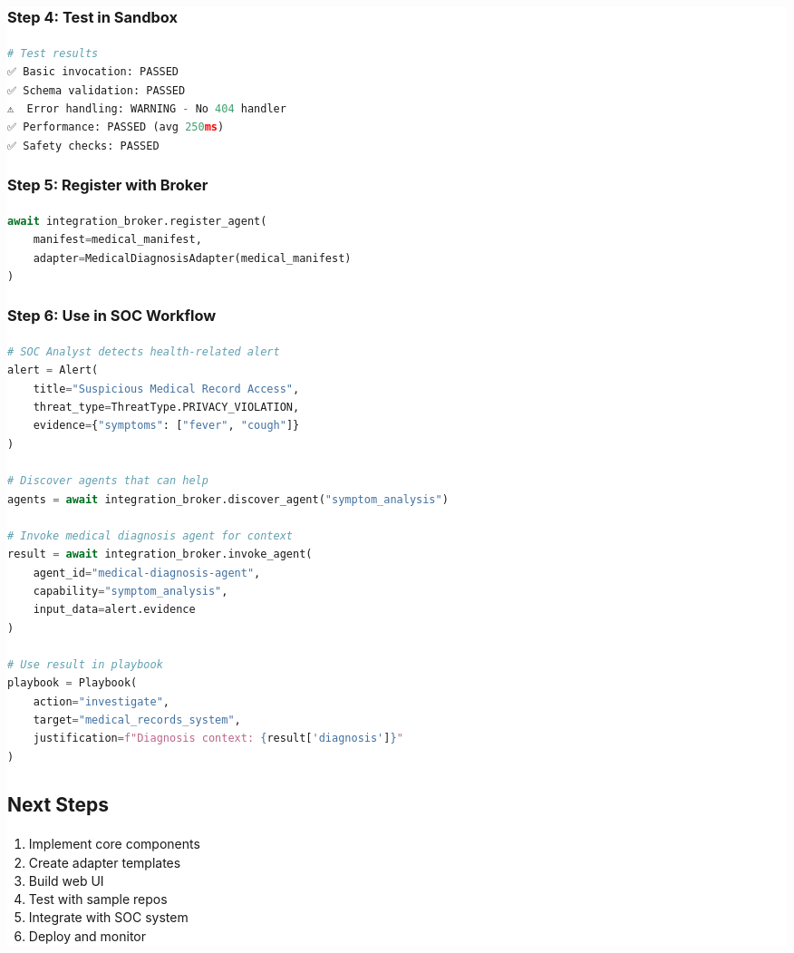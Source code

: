 ### Step 4: Test in Sandbox
```python
# Test results
✅ Basic invocation: PASSED
✅ Schema validation: PASSED
⚠️  Error handling: WARNING - No 404 handler
✅ Performance: PASSED (avg 250ms)
✅ Safety checks: PASSED
```

### Step 5: Register with Broker
```python
await integration_broker.register_agent(
    manifest=medical_manifest,
    adapter=MedicalDiagnosisAdapter(medical_manifest)
)
```

### Step 6: Use in SOC Workflow
```python
# SOC Analyst detects health-related alert
alert = Alert(
    title="Suspicious Medical Record Access",
    threat_type=ThreatType.PRIVACY_VIOLATION,
    evidence={"symptoms": ["fever", "cough"]}
)

# Discover agents that can help
agents = await integration_broker.discover_agent("symptom_analysis")

# Invoke medical diagnosis agent for context
result = await integration_broker.invoke_agent(
    agent_id="medical-diagnosis-agent",
    capability="symptom_analysis",
    input_data=alert.evidence
)

# Use result in playbook
playbook = Playbook(
    action="investigate",
    target="medical_records_system",
    justification=f"Diagnosis context: {result['diagnosis']}"
)
```

## Next Steps

1. Implement core components
2. Create adapter templates
3. Build web UI
4. Test with sample repos
5. Integrate with SOC system
6. Deploy and monitor
